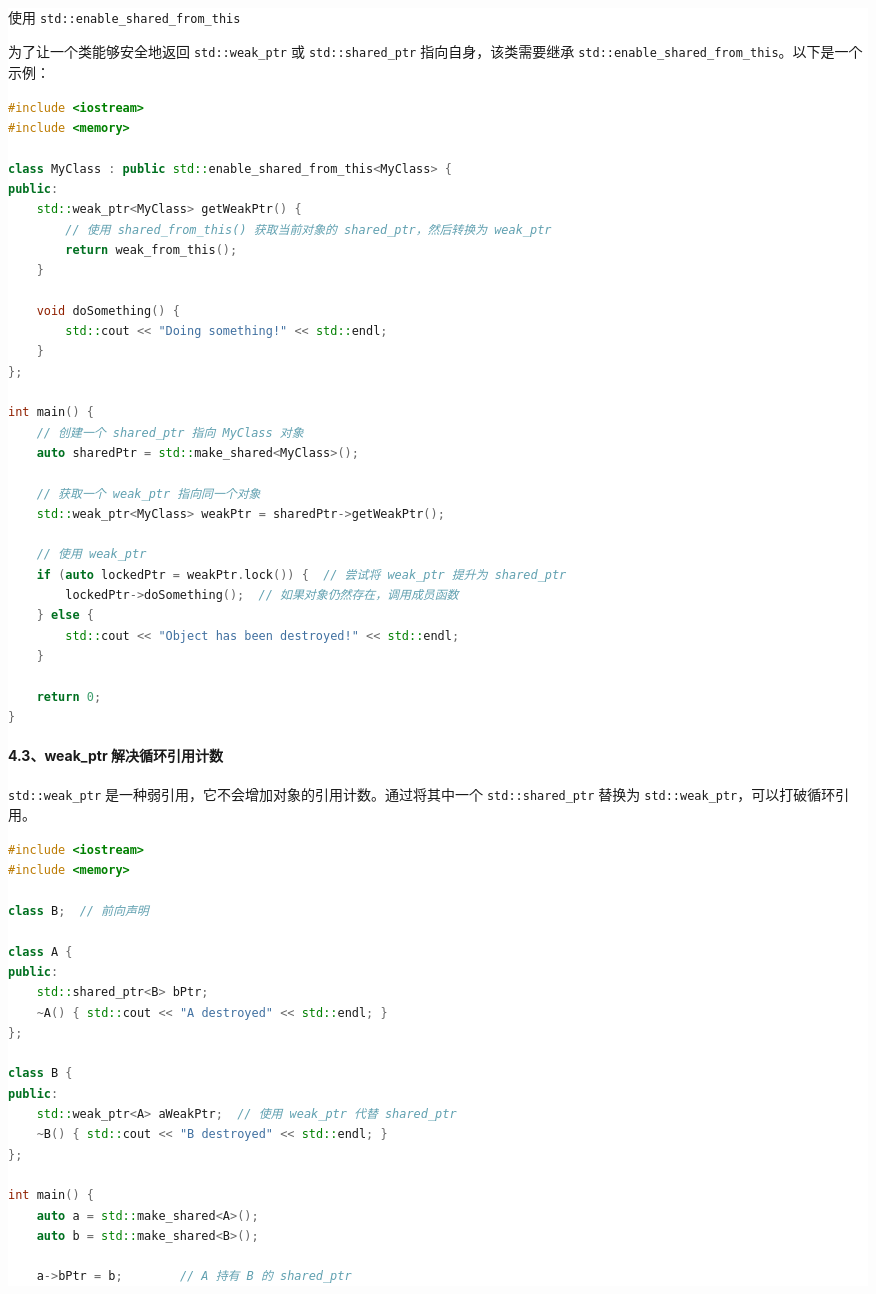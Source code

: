 使用 `std::enable_shared_from_this`

为了让一个类能够安全地返回 `std::weak_ptr` 或 `std::shared_ptr` 指向自身，该类需要继承 `std::enable_shared_from_this`。以下是一个示例：

```cpp
#include <iostream>
#include <memory>

class MyClass : public std::enable_shared_from_this<MyClass> {
public:
    std::weak_ptr<MyClass> getWeakPtr() {
        // 使用 shared_from_this() 获取当前对象的 shared_ptr，然后转换为 weak_ptr
        return weak_from_this();
    }

    void doSomething() {
        std::cout << "Doing something!" << std::endl;
    }
};

int main() {
    // 创建一个 shared_ptr 指向 MyClass 对象
    auto sharedPtr = std::make_shared<MyClass>();

    // 获取一个 weak_ptr 指向同一个对象
    std::weak_ptr<MyClass> weakPtr = sharedPtr->getWeakPtr();

    // 使用 weak_ptr
    if (auto lockedPtr = weakPtr.lock()) {  // 尝试将 weak_ptr 提升为 shared_ptr
        lockedPtr->doSomething();  // 如果对象仍然存在，调用成员函数
    } else {
        std::cout << "Object has been destroyed!" << std::endl;
    }

    return 0;
}
```

#### 4.3、weak\_ptr 解决循环引用计数

`std::weak_ptr` 是一种弱引用，它不会增加对象的引用计数。通过将其中一个 `std::shared_ptr` 替换为 `std::weak_ptr`，可以打破循环引用。

```cpp
#include <iostream>
#include <memory>

class B;  // 前向声明

class A {
public:
    std::shared_ptr<B> bPtr;
    ~A() { std::cout << "A destroyed" << std::endl; }
};

class B {
public:
    std::weak_ptr<A> aWeakPtr;  // 使用 weak_ptr 代替 shared_ptr
    ~B() { std::cout << "B destroyed" << std::endl; }
};

int main() {
    auto a = std::make_shared<A>();
    auto b = std::make_shared<B>();

    a->bPtr = b;        // A 持有 B 的 shared_ptr
```